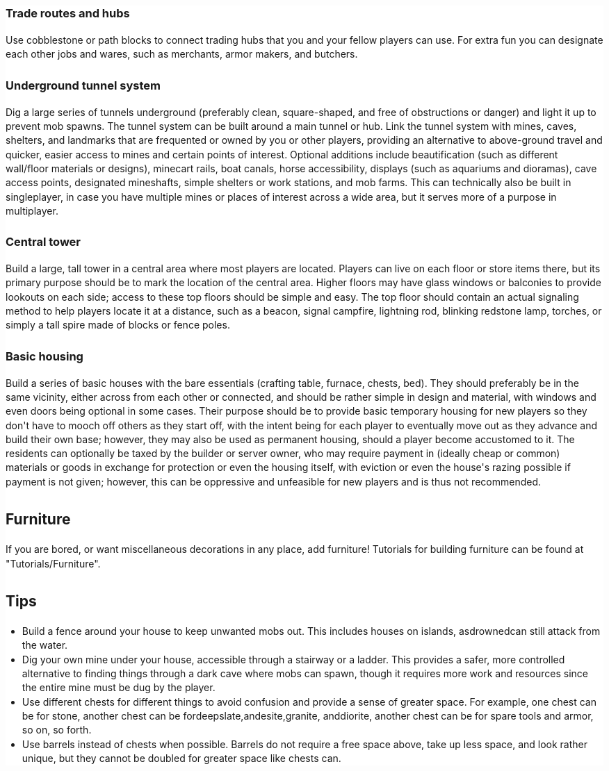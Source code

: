 ### Trade routes and hubs
Use cobblestone or path blocks to connect trading hubs that you and your fellow players can use. For extra fun you can designate each other jobs and wares, such as merchants, armor makers, and butchers.

### Underground tunnel system
Dig a large series of tunnels underground (preferably clean, square-shaped, and free of obstructions or danger) and light it up to prevent mob spawns. The tunnel system can be built around a main tunnel or hub. Link the tunnel system with mines, caves, shelters, and landmarks that are frequented or owned by you or other players, providing an alternative to above-ground travel and quicker, easier access to mines and certain points of interest. Optional additions include beautification (such as different wall/floor materials or designs), minecart rails, boat canals, horse accessibility, displays (such as aquariums and dioramas), cave access points, designated mineshafts, simple shelters or work stations, and mob farms. This can technically also be built in singleplayer, in case you have multiple mines or places of interest across a wide area, but it serves more of a purpose in multiplayer.

### Central tower
Build a large, tall tower in a central area where most players are located. Players can live on each floor or store items there, but its primary purpose should be to mark the location of the central area. Higher floors may have glass windows or balconies to provide lookouts on each side; access to these top floors should be simple and easy. The top floor should contain an actual signaling method to help players locate it at a distance, such as a beacon, signal campfire, lightning rod, blinking redstone lamp, torches, or simply a tall spire made of blocks or fence poles.

### Basic housing
Build a series of basic houses with the bare essentials (crafting table, furnace, chests, bed). They should preferably be in the same vicinity, either across from each other or connected, and should be rather simple in design and material, with windows and even doors being optional in some cases. Their purpose should be to provide basic temporary housing for new players so they don't have to mooch off others as they start off, with the intent being for each player to eventually move out as they advance and build their own base; however, they may also be used as permanent housing, should a player become accustomed to it. The residents can optionally be taxed by the builder or server owner, who may require payment in (ideally cheap or common) materials or goods in exchange for protection or even the housing itself, with eviction or even the house's razing possible if payment is not given; however, this can be oppressive and unfeasible for new players and is thus not recommended.

## Furniture
If you are bored, or want miscellaneous decorations in any place, add furniture! Tutorials for building furniture can be found at "Tutorials/Furniture".

## Tips
- Build a fence around your house to keep unwanted mobs out. This includes houses on islands, asdrownedcan still attack from the water.
- Dig your own mine under your house, accessible through a stairway or a ladder. This provides a safer, more controlled alternative to finding things through a dark cave where mobs can spawn, though it requires more work and resources since the entire mine must be dug by the player.
- Use different chests for different things to avoid confusion and provide a sense of greater space. For example, one chest can be for stone, another chest can be fordeepslate,andesite,granite, anddiorite, another chest can be for spare tools and armor, so on, so forth.
- Use barrels instead of chests when possible. Barrels do not require a free space above, take up less space, and look rather unique, but they cannot be doubled for greater space like chests can.

